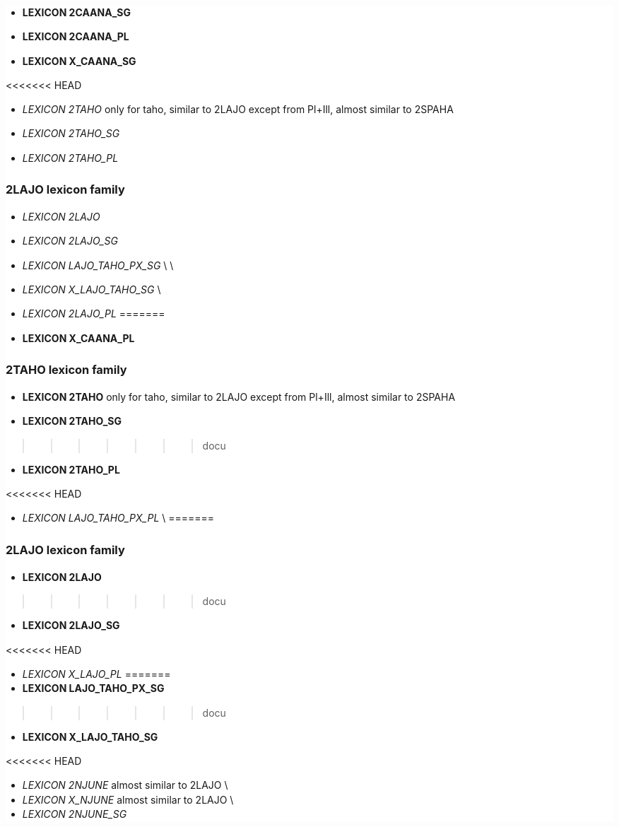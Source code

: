  * **LEXICON 2CAANA_SG** 

 * **LEXICON 2CAANA_PL** 

 * **LEXICON X_CAANA_SG** 

<<<<<<< HEAD
 * *LEXICON 2TAHO* only for taho, similar to 2LAJO except from Pl+Ill, almost similar to 2SPAHA

 * *LEXICON 2TAHO_SG*

 * *LEXICON 2TAHO_PL*

### 2LAJO lexicon family
 * *LEXICON 2LAJO*

 * *LEXICON 2LAJO_SG*

 * *LEXICON LAJO_TAHO_PX_SG*
\\ 
\\ 
 * *LEXICON X_LAJO_TAHO_SG*
\\ 
 * *LEXICON 2LAJO_PL*
=======
 * **LEXICON X_CAANA_PL** 



### 2TAHO lexicon family 

 * **LEXICON 2TAHO** only for taho, similar to 2LAJO except from Pl+Ill, almost similar to 2SPAHA 

 * **LEXICON 2TAHO_SG** 
>>>>>>> docu

 * **LEXICON 2TAHO_PL** 

<<<<<<< HEAD
 * *LEXICON LAJO_TAHO_PX_PL*
\\ 
=======
### 2LAJO lexicon family 
 * **LEXICON 2LAJO** 
>>>>>>> docu

 * **LEXICON 2LAJO_SG** 

<<<<<<< HEAD
 * *LEXICON X_LAJO_PL*
=======
 * **LEXICON LAJO_TAHO_PX_SG** 
>>>>>>> docu


 * **LEXICON X_LAJO_TAHO_SG** 

<<<<<<< HEAD
 * *LEXICON 2NJUNE* almost similar to 2LAJO
\\ 
 * *LEXICON X_NJUNE* almost similar to 2LAJO
\\ 
 * *LEXICON 2NJUNE_SG*

